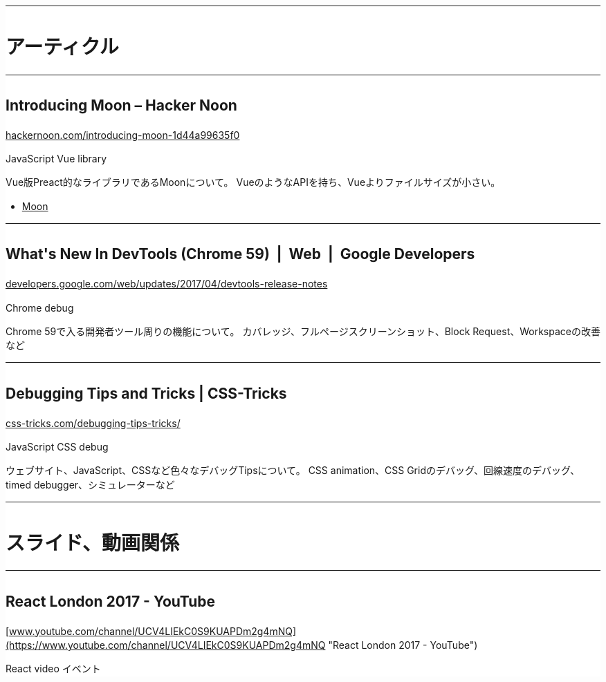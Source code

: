 ----
<h1 class="site-genre">アーティクル</h1>

----

## Introducing Moon – Hacker Noon
[hackernoon.com/introducing-moon-1d44a99635f0](https://hackernoon.com/introducing-moon-1d44a99635f0 "Introducing Moon – Hacker Noon")
<p class="jser-tags jser-tag-icon"><span class="jser-tag">JavaScript</span> <span class="jser-tag">Vue</span> <span class="jser-tag">library</span></p>

Vue版Preact的なライブラリであるMoonについて。
VueのようなAPIを持ち、Vueよりファイルサイズが小さい。

- [Moon](http://moonjs.ga/ "Moon")

----

## What's New In DevTools (Chrome 59)  |  Web  |  Google Developers
[developers.google.com/web/updates/2017/04/devtools-release-notes](https://developers.google.com/web/updates/2017/04/devtools-release-notes "What's New In DevTools (Chrome 59)  |  Web  |  Google Developers")
<p class="jser-tags jser-tag-icon"><span class="jser-tag">Chrome</span> <span class="jser-tag">debug</span></p>

Chrome 59で入る開発者ツール周りの機能について。
カバレッジ、フルページスクリーンショット、Block Request、Workspaceの改善など


----

## Debugging Tips and Tricks | CSS-Tricks
[css-tricks.com/debugging-tips-tricks/](https://css-tricks.com/debugging-tips-tricks/ "Debugging Tips and Tricks | CSS-Tricks")
<p class="jser-tags jser-tag-icon"><span class="jser-tag">JavaScript</span> <span class="jser-tag">CSS</span> <span class="jser-tag">debug</span></p>

ウェブサイト、JavaScript、CSSなど色々なデバッグTipsについて。
CSS animation、CSS Gridのデバッグ、回線速度のデバッグ、timed debugger、シミュレーターなど


----
<h1 class="site-genre">スライド、動画関係</h1>

----

## React London 2017 - YouTube
[www.youtube.com/channel/UCV4LIEkC0S9KUAPDm2g4mNQ](https://www.youtube.com/channel/UCV4LIEkC0S9KUAPDm2g4mNQ "React London 2017 - YouTube")
<p class="jser-tags jser-tag-icon"><span class="jser-tag">React</span> <span class="jser-tag">video</span> <span class="jser-tag">イベント</span></p>
